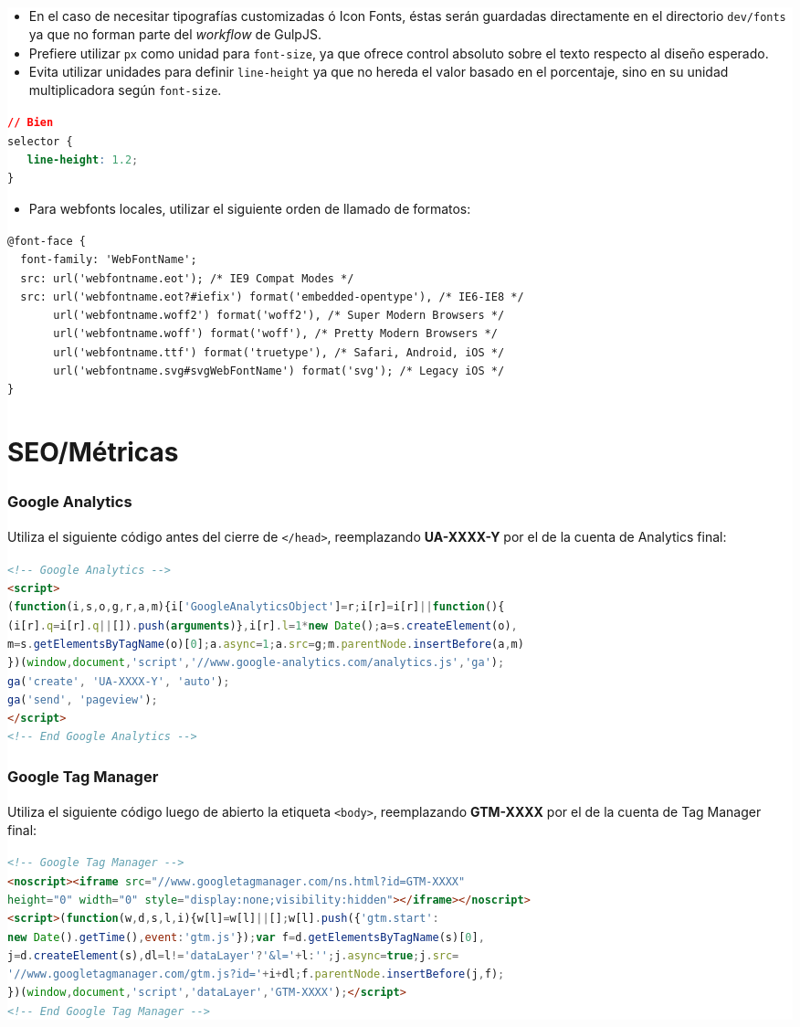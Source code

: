 - En el caso de necesitar tipografías customizadas ó Icon Fonts, éstas serán guardadas directamente en el directorio `dev/fonts` ya que no forman parte del *workflow* de GulpJS.
- Prefiere utilizar `px` como unidad para `font-size`, ya que ofrece control absoluto sobre el texto respecto al diseño esperado.
- Evita utilizar unidades para definir `line-height` ya que no hereda el valor basado en el porcentaje, sino en su unidad multiplicadora según `font-size`.

```css
// Bien
selector {
   line-height: 1.2;
}
```

- Para webfonts locales, utilizar el siguiente orden de llamado de formatos:

```
@font-face {
  font-family: 'WebFontName';
  src: url('webfontname.eot'); /* IE9 Compat Modes */
  src: url('webfontname.eot?#iefix') format('embedded-opentype'), /* IE6-IE8 */
       url('webfontname.woff2') format('woff2'), /* Super Modern Browsers */
       url('webfontname.woff') format('woff'), /* Pretty Modern Browsers */
       url('webfontname.ttf') format('truetype'), /* Safari, Android, iOS */
       url('webfontname.svg#svgWebFontName') format('svg'); /* Legacy iOS */
}
```


SEO/Métricas
=====

### Google Analytics ###

Utiliza el siguiente código antes del cierre de `</head>`, reemplazando **UA-XXXX-Y** por el de la cuenta de Analytics final:

```html
<!-- Google Analytics -->
<script>
(function(i,s,o,g,r,a,m){i['GoogleAnalyticsObject']=r;i[r]=i[r]||function(){
(i[r].q=i[r].q||[]).push(arguments)},i[r].l=1*new Date();a=s.createElement(o),
m=s.getElementsByTagName(o)[0];a.async=1;a.src=g;m.parentNode.insertBefore(a,m)
})(window,document,'script','//www.google-analytics.com/analytics.js','ga');
ga('create', 'UA-XXXX-Y', 'auto');
ga('send', 'pageview');
</script>
<!-- End Google Analytics -->
```

### Google Tag Manager ###

Utiliza el siguiente código luego de abierto la etiqueta `<body>`, reemplazando **GTM-XXXX** por el de la cuenta de Tag Manager final:

```html
<!-- Google Tag Manager -->
<noscript><iframe src="//www.googletagmanager.com/ns.html?id=GTM-XXXX"
height="0" width="0" style="display:none;visibility:hidden"></iframe></noscript>
<script>(function(w,d,s,l,i){w[l]=w[l]||[];w[l].push({'gtm.start':
new Date().getTime(),event:'gtm.js'});var f=d.getElementsByTagName(s)[0],
j=d.createElement(s),dl=l!='dataLayer'?'&l='+l:'';j.async=true;j.src=
'//www.googletagmanager.com/gtm.js?id='+i+dl;f.parentNode.insertBefore(j,f);
})(window,document,'script','dataLayer','GTM-XXXX');</script>
<!-- End Google Tag Manager -->
```
